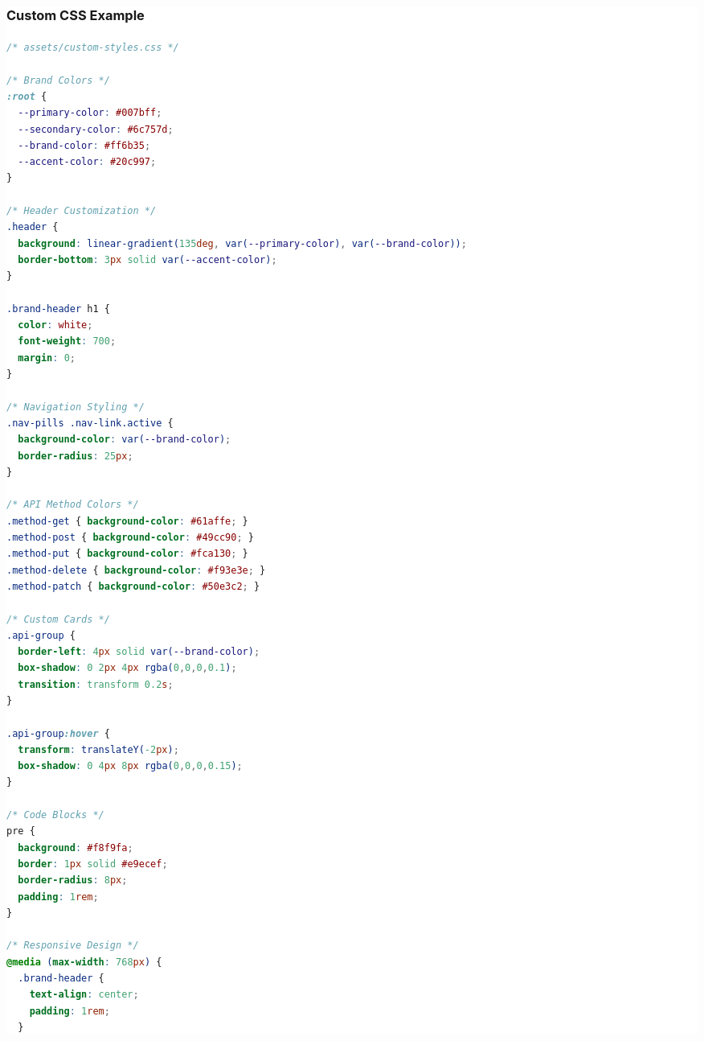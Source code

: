 ### Custom CSS Example
```css
/* assets/custom-styles.css */

/* Brand Colors */
:root {
  --primary-color: #007bff;
  --secondary-color: #6c757d;
  --brand-color: #ff6b35;
  --accent-color: #20c997;
}

/* Header Customization */
.header {
  background: linear-gradient(135deg, var(--primary-color), var(--brand-color));
  border-bottom: 3px solid var(--accent-color);
}

.brand-header h1 {
  color: white;
  font-weight: 700;
  margin: 0;
}

/* Navigation Styling */
.nav-pills .nav-link.active {
  background-color: var(--brand-color);
  border-radius: 25px;
}

/* API Method Colors */
.method-get { background-color: #61affe; }
.method-post { background-color: #49cc90; }
.method-put { background-color: #fca130; }
.method-delete { background-color: #f93e3e; }
.method-patch { background-color: #50e3c2; }

/* Custom Cards */
.api-group {
  border-left: 4px solid var(--brand-color);
  box-shadow: 0 2px 4px rgba(0,0,0,0.1);
  transition: transform 0.2s;
}

.api-group:hover {
  transform: translateY(-2px);
  box-shadow: 0 4px 8px rgba(0,0,0,0.15);
}

/* Code Blocks */
pre {
  background: #f8f9fa;
  border: 1px solid #e9ecef;
  border-radius: 8px;
  padding: 1rem;
}

/* Responsive Design */
@media (max-width: 768px) {
  .brand-header {
    text-align: center;
    padding: 1rem;
  }
```